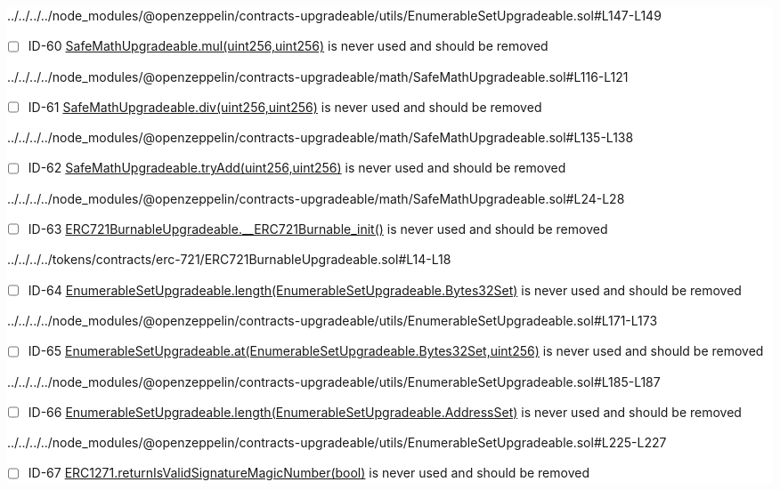 ../../../../node_modules/@openzeppelin/contracts-upgradeable/utils/EnumerableSetUpgradeable.sol#L147-L149


 - [ ] ID-60
[SafeMathUpgradeable.mul(uint256,uint256)](../../../../node_modules/@openzeppelin/contracts-upgradeable/math/SafeMathUpgradeable.sol#L116-L121) is never used and should be removed

../../../../node_modules/@openzeppelin/contracts-upgradeable/math/SafeMathUpgradeable.sol#L116-L121


 - [ ] ID-61
[SafeMathUpgradeable.div(uint256,uint256)](../../../../node_modules/@openzeppelin/contracts-upgradeable/math/SafeMathUpgradeable.sol#L135-L138) is never used and should be removed

../../../../node_modules/@openzeppelin/contracts-upgradeable/math/SafeMathUpgradeable.sol#L135-L138


 - [ ] ID-62
[SafeMathUpgradeable.tryAdd(uint256,uint256)](../../../../node_modules/@openzeppelin/contracts-upgradeable/math/SafeMathUpgradeable.sol#L24-L28) is never used and should be removed

../../../../node_modules/@openzeppelin/contracts-upgradeable/math/SafeMathUpgradeable.sol#L24-L28


 - [ ] ID-63
[ERC721BurnableUpgradeable.__ERC721Burnable_init()](../../../../tokens/contracts/erc-721/ERC721BurnableUpgradeable.sol#L14-L18) is never used and should be removed

../../../../tokens/contracts/erc-721/ERC721BurnableUpgradeable.sol#L14-L18


 - [ ] ID-64
[EnumerableSetUpgradeable.length(EnumerableSetUpgradeable.Bytes32Set)](../../../../node_modules/@openzeppelin/contracts-upgradeable/utils/EnumerableSetUpgradeable.sol#L171-L173) is never used and should be removed

../../../../node_modules/@openzeppelin/contracts-upgradeable/utils/EnumerableSetUpgradeable.sol#L171-L173


 - [ ] ID-65
[EnumerableSetUpgradeable.at(EnumerableSetUpgradeable.Bytes32Set,uint256)](../../../../node_modules/@openzeppelin/contracts-upgradeable/utils/EnumerableSetUpgradeable.sol#L185-L187) is never used and should be removed

../../../../node_modules/@openzeppelin/contracts-upgradeable/utils/EnumerableSetUpgradeable.sol#L185-L187


 - [ ] ID-66
[EnumerableSetUpgradeable.length(EnumerableSetUpgradeable.AddressSet)](../../../../node_modules/@openzeppelin/contracts-upgradeable/utils/EnumerableSetUpgradeable.sol#L225-L227) is never used and should be removed

../../../../node_modules/@openzeppelin/contracts-upgradeable/utils/EnumerableSetUpgradeable.sol#L225-L227


 - [ ] ID-67
[ERC1271.returnIsValidSignatureMagicNumber(bool)](../../../../node_modules/@rarible/lib-signature/contracts/ERC1271.sol#L22-L24) is never used and should be removed

